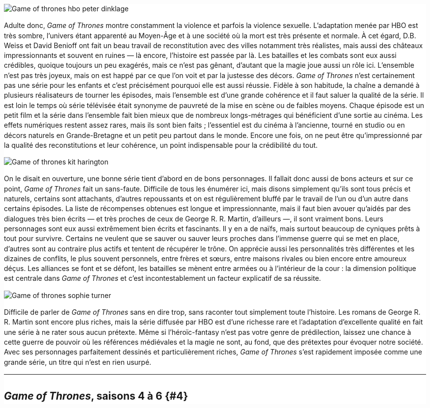 <img class="aligncenter" src="https://voiretmanger.fr/wp-content/uploads/2013/06/game-of-thrones-hbo-peter-dinklage.jpg" alt="Game of thrones hbo peter dinklage" title="game-of-thrones-hbo-peter-dinklage.jpg" width="100%" />

Adulte donc, <em>Game of Thrones</em> montre constamment la violence et parfois la violence sexuelle. L’adaptation menée par HBO est très sombre, l’univers étant apparenté au Moyen-Âge et à une société où la mort est très présente et normale. À cet égard, D.B. Weiss et David Benioff ont fait un beau travail de reconstitution avec des villes notamment très réalistes, mais aussi des châteaux impressionnants et souvent en ruines — là encore, l’histoire est passée par là. Les batailles et les combats sont eux aussi crédibles, quoique toujours un peu exagérés, mais ce n’est pas gênant, d’autant que la magie joue aussi un rôle ici. L’ensemble n’est pas très joyeux, mais on est happé par ce que l’on voit et par la justesse des décors. <em>Game of Thrones</em> n’est certainement pas une série pour les enfants et c’est précisément pourquoi elle est aussi réussie. Fidèle à son habitude, la chaîne a demandé à plusieurs réalisateurs de tourner les épisodes, mais l’ensemble est d’une grande cohérence et il faut saluer la qualité de la série. Il est loin le temps où série télévisée était synonyme de pauvreté de la mise en scène ou de faibles moyens. Chaque épisode est un petit film et la série dans l’ensemble fait bien mieux que de nombreux longs-métrages qui bénéficient d’une sortie au cinéma. Les effets numériques restent assez rares, mais ils sont bien faits ; l’essentiel est du cinéma à l’ancienne, tourné en studio ou en décors naturels en Grande-Bretagne et un petit peu partout dans le monde. Encore une fois, on ne peut être qu’impressionné par la qualité des reconstitutions et leur cohérence, un point indispensable pour la crédibilité du tout.

<img class="aligncenter" src="https://voiretmanger.fr/wp-content/uploads/2013/06/game-of-thrones-kit-harington.jpg" alt="Game of thrones kit harington" title="game-of-thrones-kit-harington.jpg" width="100%" />

On le disait en ouverture, une bonne série tient d’abord en de bons personnages. Il fallait donc aussi de bons acteurs et sur ce point, <em>Game of Thrones</em> fait un sans-faute. Difficile de tous les énumérer ici, mais disons simplement qu’ils sont tous précis et naturels, certains sont attachants, d’autres repoussants et on est régulièrement bluffé par le travail de l’un ou d’un autre dans certains épisodes. La liste de récompenses obtenues est longue et impressionnante, mais il faut bien avouer qu’aidés par des dialogues très bien écrits — et très proches de ceux de George R. R. Martin, d’ailleurs —, il sont vraiment bons. Leurs personnages sont eux aussi extrêmement bien écrits et fascinants. Il y en a de naïfs, mais surtout beaucoup de cyniques prêts à tout pour survivre. Certains ne veulent que se sauver ou sauver leurs proches dans l’immense guerre qui se met en place, d’autres sont au contraire plus actifs et tentent de récupérer le trône. On apprécie aussi les personnalités très différentes et les dizaines de conflits, le plus souvent personnels, entre frères et sœurs, entre maisons rivales ou bien encore entre amoureux déçus. Les alliances se font et se défont, les batailles se mènent entre armées ou à l’intérieur de la cour : la dimension politique est centrale dans <em>Game of Thrones</em> et c’est incontestablement un facteur explicatif de sa réussite. 

<img class="aligncenter" src="https://voiretmanger.fr/wp-content/uploads/2013/06/game-of-thrones-sophie-turner.jpg" alt="Game of thrones sophie turner" title="game-of-thrones-sophie-turner.jpg" width="100%" />

Difficile de parler de <em>Game of Thrones</em> sans en dire trop, sans raconter tout simplement toute l’histoire. Les romans de George R. R. Martin sont encore plus riches, mais la série diffusée par HBO est d’une richesse rare et l’adaptation d’excellente qualité en fait une série à ne rater sous aucun prétexte. Même si l’héroïc-fantasy n’est pas votre genre de prédilection, laissez une chance à cette guerre de pouvoir où les références médiévales et la magie ne sont, au fond, que des prétextes pour évoquer notre société. Avec ses personnages parfaitement dessinés et particulièrement riches, <em>Game of Thrones</em> s’est rapidement imposée comme une grande série, un titre qui n’est en rien usurpé.


***

## *Game of Thrones*, saisons 4 à 6 {#4}
